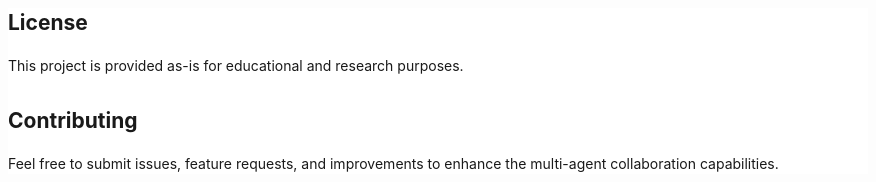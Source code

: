 ## License

This project is provided as-is for educational and research purposes.

## Contributing

Feel free to submit issues, feature requests, and improvements to enhance the multi-agent collaboration capabilities.
